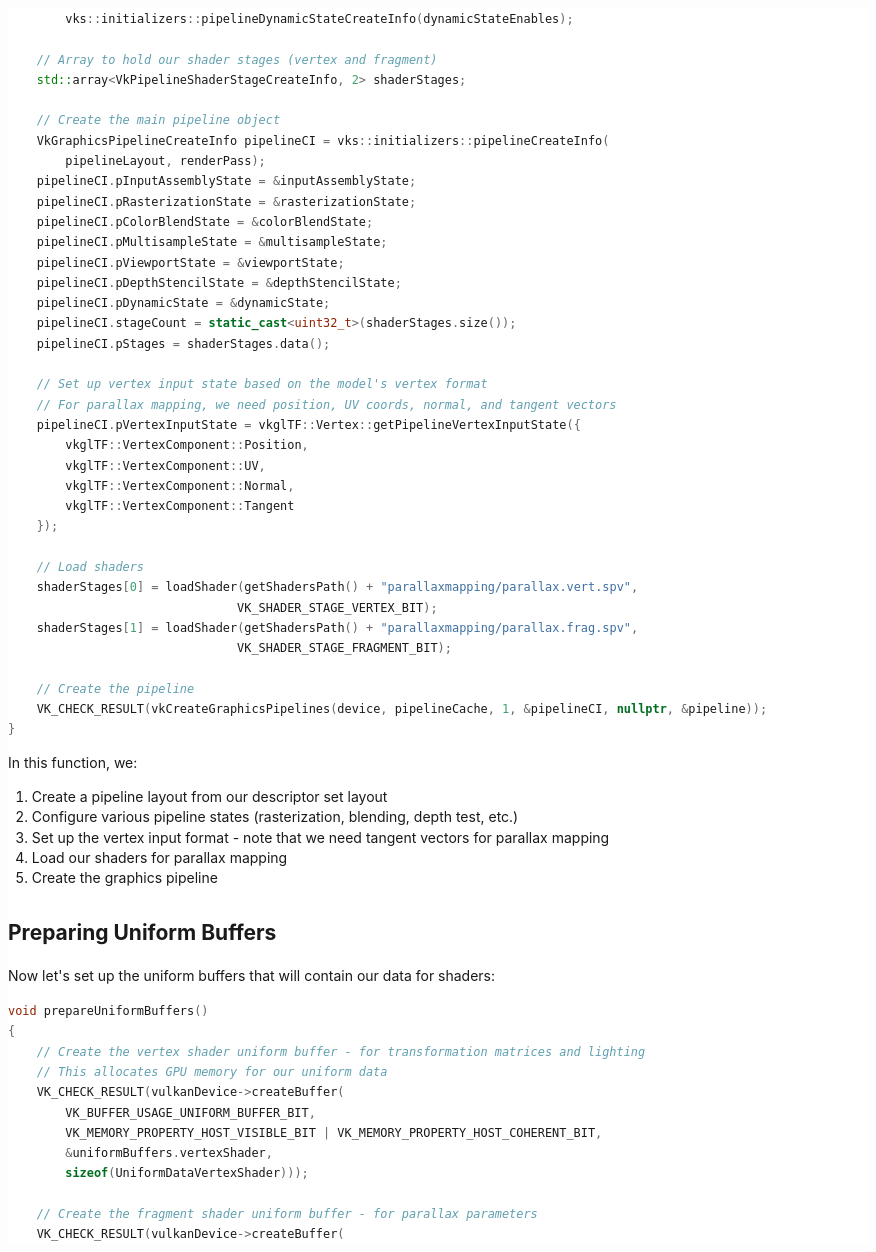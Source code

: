 ```cpp
        vks::initializers::pipelineDynamicStateCreateInfo(dynamicStateEnables);
    
    // Array to hold our shader stages (vertex and fragment)
    std::array<VkPipelineShaderStageCreateInfo, 2> shaderStages;

    // Create the main pipeline object
    VkGraphicsPipelineCreateInfo pipelineCI = vks::initializers::pipelineCreateInfo(
        pipelineLayout, renderPass);
    pipelineCI.pInputAssemblyState = &inputAssemblyState;
    pipelineCI.pRasterizationState = &rasterizationState;
    pipelineCI.pColorBlendState = &colorBlendState;
    pipelineCI.pMultisampleState = &multisampleState;
    pipelineCI.pViewportState = &viewportState;
    pipelineCI.pDepthStencilState = &depthStencilState;
    pipelineCI.pDynamicState = &dynamicState;
    pipelineCI.stageCount = static_cast<uint32_t>(shaderStages.size());
    pipelineCI.pStages = shaderStages.data();
    
    // Set up vertex input state based on the model's vertex format
    // For parallax mapping, we need position, UV coords, normal, and tangent vectors
    pipelineCI.pVertexInputState = vkglTF::Vertex::getPipelineVertexInputState({ 
        vkglTF::VertexComponent::Position, 
        vkglTF::VertexComponent::UV, 
        vkglTF::VertexComponent::Normal, 
        vkglTF::VertexComponent::Tangent 
    });

    // Load shaders
    shaderStages[0] = loadShader(getShadersPath() + "parallaxmapping/parallax.vert.spv", 
                                VK_SHADER_STAGE_VERTEX_BIT);
    shaderStages[1] = loadShader(getShadersPath() + "parallaxmapping/parallax.frag.spv", 
                                VK_SHADER_STAGE_FRAGMENT_BIT);
    
    // Create the pipeline
    VK_CHECK_RESULT(vkCreateGraphicsPipelines(device, pipelineCache, 1, &pipelineCI, nullptr, &pipeline));
}
```

In this function, we:

1. Create a pipeline layout from our descriptor set layout
2. Configure various pipeline states (rasterization, blending, depth test, etc.)
3. Set up the vertex input format - note that we need tangent vectors for parallax mapping
4. Load our shaders for parallax mapping
5. Create the graphics pipeline

## Preparing Uniform Buffers

Now let's set up the uniform buffers that will contain our data for shaders:

```cpp
void prepareUniformBuffers()
{
    // Create the vertex shader uniform buffer - for transformation matrices and lighting
    // This allocates GPU memory for our uniform data
    VK_CHECK_RESULT(vulkanDevice->createBuffer(
        VK_BUFFER_USAGE_UNIFORM_BUFFER_BIT,
        VK_MEMORY_PROPERTY_HOST_VISIBLE_BIT | VK_MEMORY_PROPERTY_HOST_COHERENT_BIT,
        &uniformBuffers.vertexShader,
        sizeof(UniformDataVertexShader)));

    // Create the fragment shader uniform buffer - for parallax parameters
    VK_CHECK_RESULT(vulkanDevice->createBuffer(
```